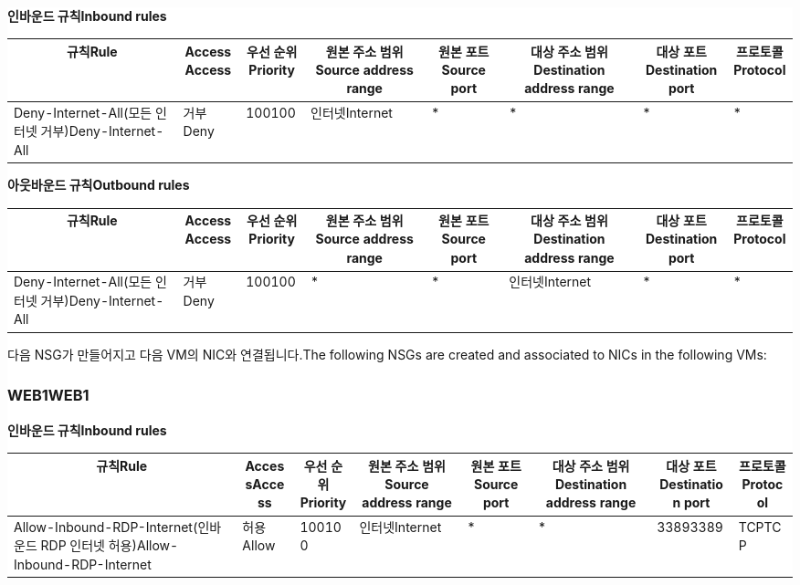 <span data-ttu-id="93e8d-407">**인바운드 규칙**</span><span class="sxs-lookup"><span data-stu-id="93e8d-407">**Inbound rules**</span></span>

| <span data-ttu-id="93e8d-408">규칙</span><span class="sxs-lookup"><span data-stu-id="93e8d-408">Rule</span></span> | <span data-ttu-id="93e8d-409">Access</span><span class="sxs-lookup"><span data-stu-id="93e8d-409">Access</span></span> | <span data-ttu-id="93e8d-410">우선 순위</span><span class="sxs-lookup"><span data-stu-id="93e8d-410">Priority</span></span> | <span data-ttu-id="93e8d-411">원본 주소 범위</span><span class="sxs-lookup"><span data-stu-id="93e8d-411">Source address range</span></span> | <span data-ttu-id="93e8d-412">원본 포트</span><span class="sxs-lookup"><span data-stu-id="93e8d-412">Source port</span></span> | <span data-ttu-id="93e8d-413">대상 주소 범위</span><span class="sxs-lookup"><span data-stu-id="93e8d-413">Destination address range</span></span> | <span data-ttu-id="93e8d-414">대상 포트</span><span class="sxs-lookup"><span data-stu-id="93e8d-414">Destination port</span></span> | <span data-ttu-id="93e8d-415">프로토콜</span><span class="sxs-lookup"><span data-stu-id="93e8d-415">Protocol</span></span> |
| --- | --- | --- | --- | --- | --- | --- | --- |
| <span data-ttu-id="93e8d-416">Deny-Internet-All(모든 인터넷 거부)</span><span class="sxs-lookup"><span data-stu-id="93e8d-416">Deny-Internet-All</span></span> | <span data-ttu-id="93e8d-417">거부</span><span class="sxs-lookup"><span data-stu-id="93e8d-417">Deny</span></span> | <span data-ttu-id="93e8d-418">100</span><span class="sxs-lookup"><span data-stu-id="93e8d-418">100</span></span> | <span data-ttu-id="93e8d-419">인터넷</span><span class="sxs-lookup"><span data-stu-id="93e8d-419">Internet</span></span> | * | * | * | * |

<span data-ttu-id="93e8d-420">**아웃바운드 규칙**</span><span class="sxs-lookup"><span data-stu-id="93e8d-420">**Outbound rules**</span></span>

| <span data-ttu-id="93e8d-421">규칙</span><span class="sxs-lookup"><span data-stu-id="93e8d-421">Rule</span></span> | <span data-ttu-id="93e8d-422">Access</span><span class="sxs-lookup"><span data-stu-id="93e8d-422">Access</span></span> | <span data-ttu-id="93e8d-423">우선 순위</span><span class="sxs-lookup"><span data-stu-id="93e8d-423">Priority</span></span> | <span data-ttu-id="93e8d-424">원본 주소 범위</span><span class="sxs-lookup"><span data-stu-id="93e8d-424">Source address range</span></span> | <span data-ttu-id="93e8d-425">원본 포트</span><span class="sxs-lookup"><span data-stu-id="93e8d-425">Source port</span></span> | <span data-ttu-id="93e8d-426">대상 주소 범위</span><span class="sxs-lookup"><span data-stu-id="93e8d-426">Destination address range</span></span> | <span data-ttu-id="93e8d-427">대상 포트</span><span class="sxs-lookup"><span data-stu-id="93e8d-427">Destination port</span></span> | <span data-ttu-id="93e8d-428">프로토콜</span><span class="sxs-lookup"><span data-stu-id="93e8d-428">Protocol</span></span> |
| --- | --- | --- | --- | --- | --- | --- | --- |
| <span data-ttu-id="93e8d-429">Deny-Internet-All(모든 인터넷 거부)</span><span class="sxs-lookup"><span data-stu-id="93e8d-429">Deny-Internet-All</span></span> | <span data-ttu-id="93e8d-430">거부</span><span class="sxs-lookup"><span data-stu-id="93e8d-430">Deny</span></span> | <span data-ttu-id="93e8d-431">100</span><span class="sxs-lookup"><span data-stu-id="93e8d-431">100</span></span> | * | * | <span data-ttu-id="93e8d-432">인터넷</span><span class="sxs-lookup"><span data-stu-id="93e8d-432">Internet</span></span> | * | * |

<span data-ttu-id="93e8d-433">다음 NSG가 만들어지고 다음 VM의 NIC와 연결됩니다.</span><span class="sxs-lookup"><span data-stu-id="93e8d-433">The following NSGs are created and associated to NICs in the following VMs:</span></span>

### <a name="web1"></a><span data-ttu-id="93e8d-434">WEB1</span><span class="sxs-lookup"><span data-stu-id="93e8d-434">WEB1</span></span>
<span data-ttu-id="93e8d-435">**인바운드 규칙**</span><span class="sxs-lookup"><span data-stu-id="93e8d-435">**Inbound rules**</span></span>

| <span data-ttu-id="93e8d-436">규칙</span><span class="sxs-lookup"><span data-stu-id="93e8d-436">Rule</span></span> | <span data-ttu-id="93e8d-437">Access</span><span class="sxs-lookup"><span data-stu-id="93e8d-437">Access</span></span> | <span data-ttu-id="93e8d-438">우선 순위</span><span class="sxs-lookup"><span data-stu-id="93e8d-438">Priority</span></span> | <span data-ttu-id="93e8d-439">원본 주소 범위</span><span class="sxs-lookup"><span data-stu-id="93e8d-439">Source address range</span></span> | <span data-ttu-id="93e8d-440">원본 포트</span><span class="sxs-lookup"><span data-stu-id="93e8d-440">Source port</span></span> | <span data-ttu-id="93e8d-441">대상 주소 범위</span><span class="sxs-lookup"><span data-stu-id="93e8d-441">Destination address range</span></span> | <span data-ttu-id="93e8d-442">대상 포트</span><span class="sxs-lookup"><span data-stu-id="93e8d-442">Destination port</span></span> | <span data-ttu-id="93e8d-443">프로토콜</span><span class="sxs-lookup"><span data-stu-id="93e8d-443">Protocol</span></span> |
| --- | --- | --- | --- | --- | --- | --- | --- |
| <span data-ttu-id="93e8d-444">Allow-Inbound-RDP-Internet(인바운드 RDP 인터넷 허용)</span><span class="sxs-lookup"><span data-stu-id="93e8d-444">Allow-Inbound-RDP-Internet</span></span> | <span data-ttu-id="93e8d-445">허용</span><span class="sxs-lookup"><span data-stu-id="93e8d-445">Allow</span></span> | <span data-ttu-id="93e8d-446">100</span><span class="sxs-lookup"><span data-stu-id="93e8d-446">100</span></span> | <span data-ttu-id="93e8d-447">인터넷</span><span class="sxs-lookup"><span data-stu-id="93e8d-447">Internet</span></span> | * | * | <span data-ttu-id="93e8d-448">3389</span><span class="sxs-lookup"><span data-stu-id="93e8d-448">3389</span></span> | <span data-ttu-id="93e8d-449">TCP</span><span class="sxs-lookup"><span data-stu-id="93e8d-449">TCP</span></span> |